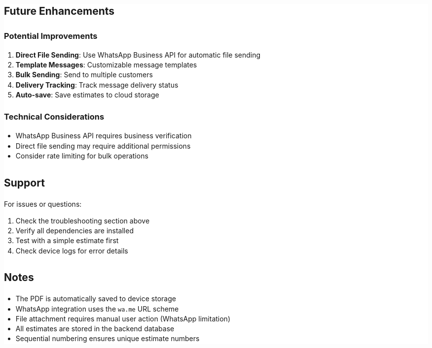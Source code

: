 ## Future Enhancements

### Potential Improvements
1. **Direct File Sending**: Use WhatsApp Business API for automatic file sending
2. **Template Messages**: Customizable message templates
3. **Bulk Sending**: Send to multiple customers
4. **Delivery Tracking**: Track message delivery status
5. **Auto-save**: Save estimates to cloud storage

### Technical Considerations
- WhatsApp Business API requires business verification
- Direct file sending may require additional permissions
- Consider rate limiting for bulk operations

## Support

For issues or questions:
1. Check the troubleshooting section above
2. Verify all dependencies are installed
3. Test with a simple estimate first
4. Check device logs for error details

## Notes

- The PDF is automatically saved to device storage
- WhatsApp integration uses the `wa.me` URL scheme
- File attachment requires manual user action (WhatsApp limitation)
- All estimates are stored in the backend database
- Sequential numbering ensures unique estimate numbers 
